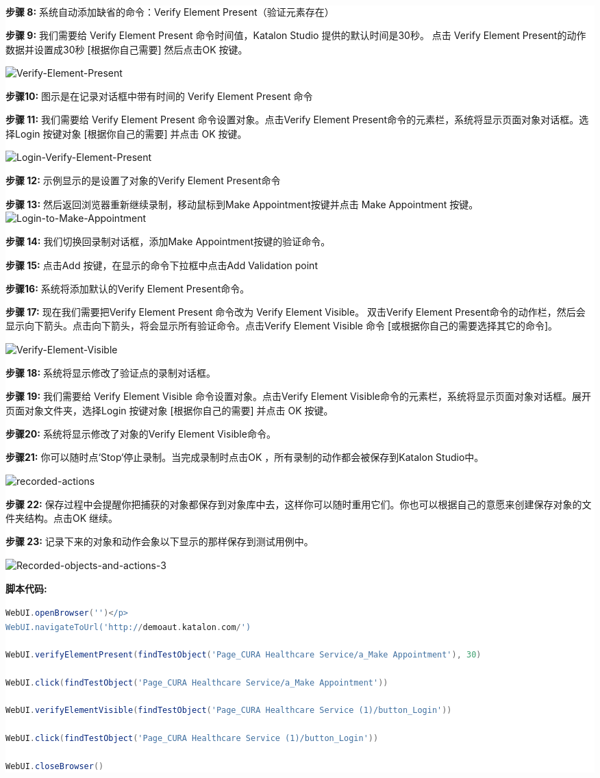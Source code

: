 **步骤 8:** 系统自动添加缺省的命令：Verify Element Present（验证元素存在）

**步骤 9:** 我们需要给 Verify Element Present 命令时间值，Katalon Studio 提供的默认时间是30秒。 点击 Verify Element Present的动作数据并设置成30秒 [根据你自己需要] 然后点击OK 按键。

![Verify-Element-Present](../../images/katalon-studio/tutorials/create_test_case_using_record_playback/Verify-Element-Present.png)

**步骤10:** 图示是在记录对话框中带有时间的 Verify Element Present 命令

**步骤 11:** 我们需要给 Verify Element Present 命令设置对象。点击Verify Element Present命令的元素栏，系统将显示页面对象对话框。选择Login 按键对象 [根据你自己的需要] 并点击 OK 按键。

![Login-Verify-Element-Present](../../images/katalon-studio/tutorials/create_test_case_using_record_playback/Login-Verify-Element-Present.png)

**步骤 12:** 示例显示的是设置了对象的Verify Element Present命令

**步骤 13:** 然后返回浏览器重新继续录制，移动鼠标到Make Appointment按键并点击 Make Appointment 按键。
![Login-to-Make-Appointment](../../images/katalon-studio/tutorials/create_test_case_using_record_playback/Login-to-Make-Appointment-e1513053339776.png)

**步骤 14:** 我们切换回录制对话框，添加Make Appointment按键的验证命令。

**步骤 15:** 点击Add 按键，在显示的命令下拉框中点击Add Validation point

**步骤16:** 系统将添加默认的Verify Element Present命令。

**步骤 17:** 现在我们需要把Verify Element Present 命令改为 Verify Element Visible。 双击Verify Element Present命令的动作栏，然后会显示向下箭头。点击向下箭头，将会显示所有验证命令。点击Verify Element Visible 命令 [或根据你自己的需要选择其它的命令]。

![Verify-Element-Visible](../../images/katalon-studio/tutorials/create_test_case_using_record_playback/Verify-Element-Visible.png)

**步骤 18:** 系统将显示修改了验证点的录制对话框。

**步骤 19:** 我们需要给 Verify Element Visible 命令设置对象。点击Verify Element Visible命令的元素栏，系统将显示页面对象对话框。展开页面对象文件夹，选择Login 按键对象 [根据你自己的需要] 并点击 OK 按键。

**步骤20:** 系统将显示修改了对象的Verify Element Visible命令。

**步骤21:** 你可以随时点‘Stop‘停止录制。当完成录制时点击OK ，所有录制的动作都会被保存到Katalon Studio中。

![recorded-actions](../../images/katalon-studio/tutorials/create_test_case_using_record_playback/recorded-actions.png)

**步骤 22:** 保存过程中会提醒你把捕获的对象都保存到对象库中去，这样你可以随时重用它们。你也可以根据自己的意愿来创建保存对象的文件夹结构。点击OK 继续。

**步骤 23:** 记录下来的对象和动作会象以下显示的那样保存到测试用例中。

![Recorded-objects-and-actions-3](../../images/katalon-studio/tutorials/create_test_case_using_record_playback/Recorded-objects-and-actions-3-e1513069217546.png)

**脚本代码:**

```groovy
WebUI.openBrowser('')</p>
WebUI.navigateToUrl('http://demoaut.katalon.com/')
 
WebUI.verifyElementPresent(findTestObject('Page_CURA Healthcare Service/a_Make Appointment'), 30)
 
WebUI.click(findTestObject('Page_CURA Healthcare Service/a_Make Appointment'))
 
WebUI.verifyElementVisible(findTestObject('Page_CURA Healthcare Service (1)/button_Login'))
 
WebUI.click(findTestObject('Page_CURA Healthcare Service (1)/button_Login'))
 
WebUI.closeBrowser()

```
